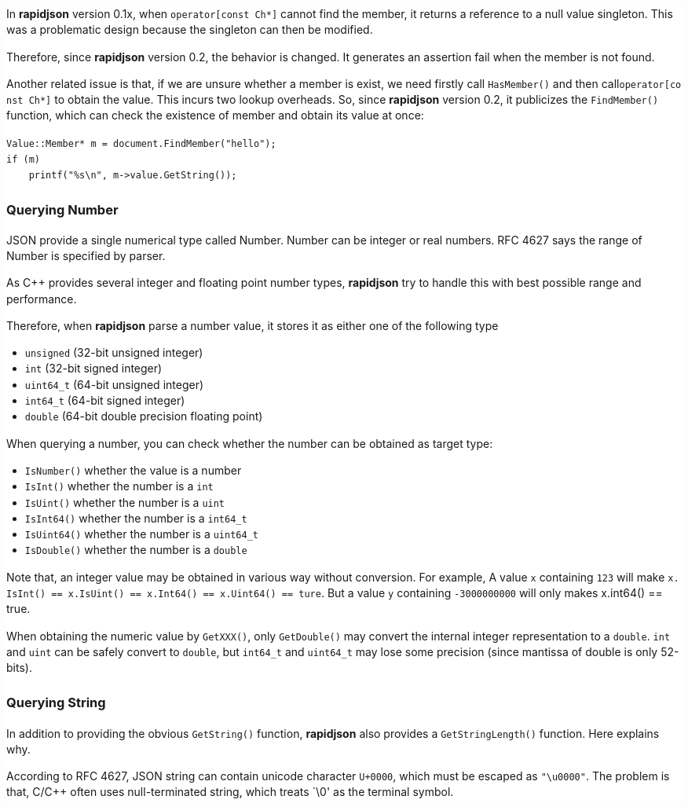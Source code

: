In **rapidjson** version 0.1x, when `operator[const Ch*]` cannot find the member, it returns a reference to a null value singleton. This was a problematic design because the singleton can then be modified.

Therefore, since **rapidjson** version 0.2, the behavior is changed. It generates an assertion fail when the member is not found.

Another related issue is that, if we are unsure whether a member is exist, we need firstly call `HasMember()` and then call`operator[const Ch*]` to obtain the value. This incurs two lookup overheads. So, since **rapidjson** version 0.2, it publicizes the `FindMember()` function, which can check the existence of member and obtain its value at once:

```
Value::Member* m = document.FindMember("hello");
if (m)
    printf("%s\n", m->value.GetString());
```

### Querying Number ###
JSON provide a single numerical type called Number. Number can be integer or real numbers. RFC 4627 says the range of Number is specified by parser.

As C++ provides several integer and floating point number types, **rapidjson** try to handle this with best possible range and performance.

Therefore, when **rapidjson** parse a number value, it stores it as either one of the following type
  * `unsigned` (32-bit unsigned integer)
  * `int` (32-bit signed integer)
  * `uint64_t` (64-bit unsigned integer)
  * `int64_t` (64-bit signed integer)
  * `double` (64-bit double precision floating point)

When querying a number, you can check whether the number can be obtained as target type:

  * `IsNumber()` whether the value is a number
  * `IsInt()` whether the number is a `int`
  * `IsUint()` whether the number is a `uint`
  * `IsInt64()` whether the number is a `int64_t`
  * `IsUint64()` whether the number is a `uint64_t`
  * `IsDouble()` whether the number is a `double`

Note that, an integer value may be obtained in various way without conversion. For example, A value `x` containing `123` will make `x.IsInt() == x.IsUint() == x.Int64() == x.Uint64() == ture`. But a value `y` containing `-3000000000` will only makes x.int64() == true.

When obtaining the numeric value by `GetXXX()`, only `GetDouble()` may  convert the internal integer representation to a `double`. `int` and `uint` can be safely convert to `double`, but `int64_t` and `uint64_t` may lose some precision (since mantissa of double is only 52-bits).

### Querying String ###
In addition to providing the obvious `GetString()` function, **rapidjson** also provides a `GetStringLength()` function. Here explains why.

According to RFC 4627, JSON string can contain unicode character `U+0000`, which must be escaped as `"\u0000"`. The problem is that, C/C++ often uses null-terminated string, which treats `\0' as the terminal symbol.
